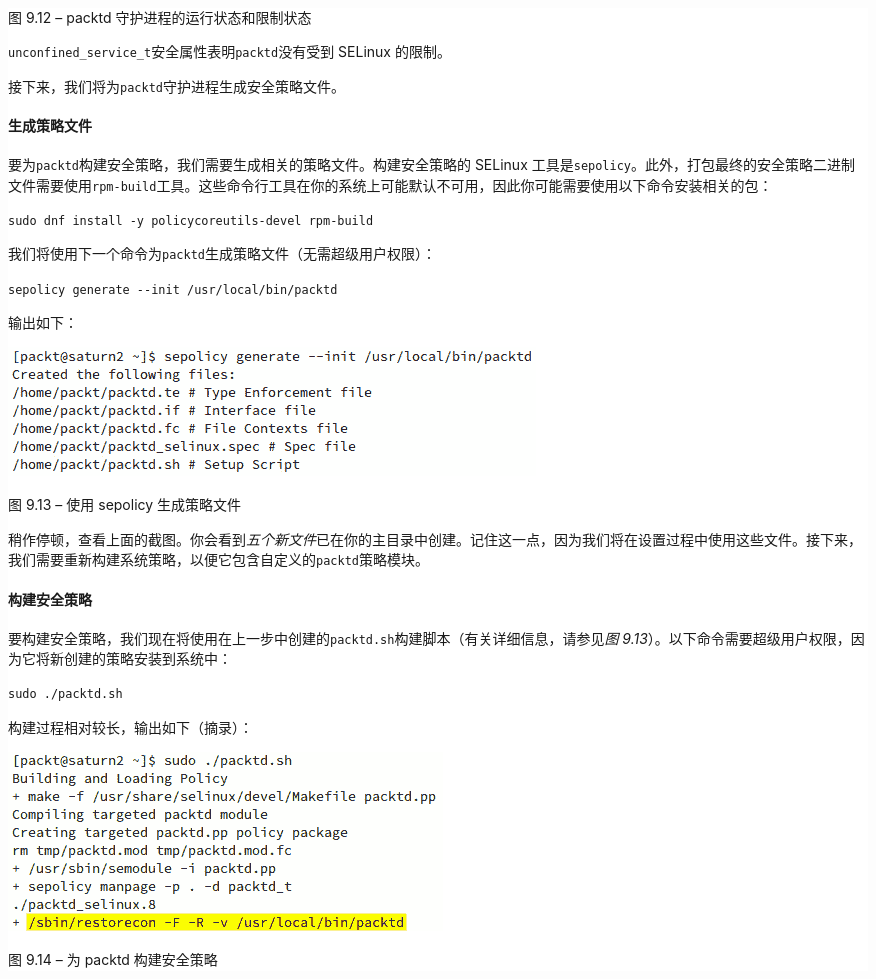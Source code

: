 图 9.12 – packtd 守护进程的运行状态和限制状态

`unconfined_service_t`安全属性表明`packtd`没有受到 SELinux 的限制。

接下来，我们将为`packtd`守护进程生成安全策略文件。

#### 生成策略文件

要为`packtd`构建安全策略，我们需要生成相关的策略文件。构建安全策略的 SELinux 工具是`sepolicy`。此外，打包最终的安全策略二进制文件需要使用`rpm-build`工具。这些命令行工具在你的系统上可能默认不可用，因此你可能需要使用以下命令安装相关的包：

```
sudo dnf install -y policycoreutils-devel rpm-build
```

我们将使用下一个命令为`packtd`生成策略文件（无需超级用户权限）：

```
sepolicy generate --init /usr/local/bin/packtd
```

输出如下：

![图 9.13 – 使用 sepolicy 生成策略文件](img/B19682_09_13.jpg)

图 9.13 – 使用 sepolicy 生成策略文件

稍作停顿，查看上面的截图。你会看到*五个新文件*已在你的主目录中创建。记住这一点，因为我们将在设置过程中使用这些文件。接下来，我们需要重新构建系统策略，以便它包含自定义的`packtd`策略模块。

#### 构建安全策略

要构建安全策略，我们现在将使用在上一步中创建的`packtd.sh`构建脚本（有关详细信息，请参见*图 9.13*）。以下命令需要超级用户权限，因为它将新创建的策略安装到系统中：

```
sudo ./packtd.sh
```

构建过程相对较长，输出如下（摘录）：

![图 9.14 – 为 packtd 构建安全策略](img/B19682_09_14.jpg)

图 9.14 – 为 packtd 构建安全策略
